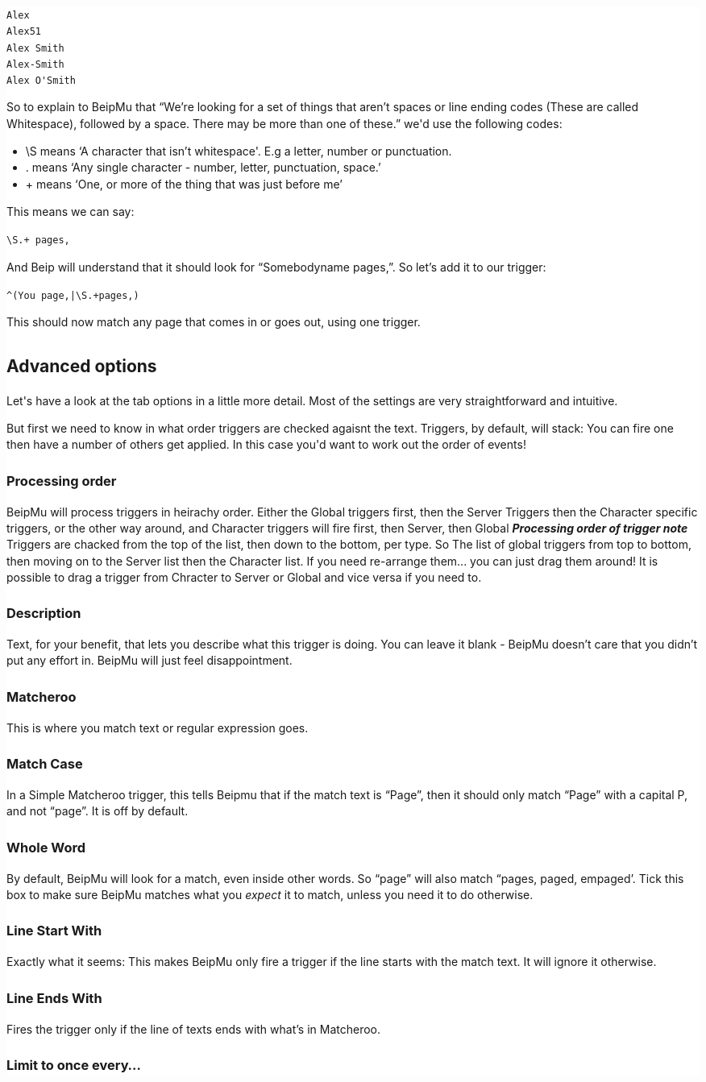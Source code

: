     Alex
    Alex51
    Alex Smith
    Alex-Smith
    Alex O'Smith

So to explain to BeipMu that “We’re looking for a set of things that aren’t spaces or line ending codes (These are called Whitespace), followed by a space. There may be more than one of these.” we'd use the following codes:

* \S means ‘A character that isn’t whitespace'. E.g a letter, number or punctuation.
* . means ‘Any single character - number, letter, punctuation, space.’
* \+ means ‘One, or more of the thing that was just before me’

This means we can say:

    \S.+ pages,

And Beip will understand that it should look for “Somebodyname pages,”. So let’s add it to our trigger:

    ^(You page,|\S.+pages,)

This should now match any page that comes in or goes out, using one trigger.

## Advanced options
Let's have a look at the tab options in a little more detail. Most of the settings are very straightforward and intuitive.

But first we need to know in what order triggers are checked agaisnt the text. Triggers, by default, will stack: You can fire one then have a number of others get applied. In this case you'd want to work out the order of events!

### Processing order
BeipMu will process triggers in heirachy order. Either the Global triggers first, then the Server Triggers then the Character specific triggers, or the other way around, and Character triggers will fire first, then Server, then Global
***Processing order of trigger note***
Triggers are chacked from the top of the list, then down to the bottom, per type. So The list of global triggers from top to bottom, then moving on to the Server list then the Character list. If you need re-arrange them... you can just drag them around! It is possible to drag a trigger from Chracter to Server or Global and vice versa if you need to.

### Description
Text, for your benefit, that lets you describe what this trigger is doing. You can leave it blank - BeipMu doesn’t care that you didn’t put any effort in. BeipMu will just feel disappointment.
### Matcheroo
This is where you match text or regular expression goes.
### Match Case
In a Simple Matcheroo trigger, this tells Beipmu that if the match text is “Page”, then it should only match “Page” with a capital P, and not “page”. It is off by default.
### Whole Word
By default, BeipMu will look for a match, even inside other words. So “page” will also match “pages, paged, empaged’. Tick this box to make sure BeipMu matches what you _expect_ it to match, unless you need it to do otherwise.
### Line Start With
Exactly what it seems: This makes BeipMu only fire a trigger if the line starts with the match text. It will ignore it otherwise.
### Line Ends With
Fires the trigger only if the line of texts ends with what’s in Matcheroo.
### Limit to once every…